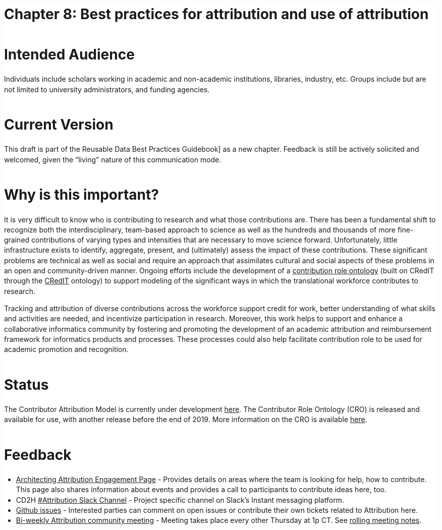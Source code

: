 # Chapter 8: Best practices for attribution and use of attribution 

# Intended Audience

Individuals include scholars working in academic and non-academic institutions, libraries, industry, etc. Groups include but are not limited to university administrators, and funding agencies.

# Current Version

This draft is part of the Reusable Data Best Practices Guidebook] as a new chapter. Feedback is still be actively solicited and welcomed, given the “living” nature of this communication mode.

# Why is this important?

It is very difficult to know who is contributing to research and what those contributions are. There has been a fundamental shift to recognize both the interdisciplinary, team-based approach to science as well as the hundreds and thousands of more fine-grained contributions of varying types and intensities that are necessary to move science forward. Unfortunately, little infrastructure exists to identify, aggregate, present, and (ultimately) assess the impact of these contributions. These significant problems are technical as well as social and require an approach that assimilates cultural and social aspects of these problems in an open and community-driven manner. Ongoing efforts include the development of a [contribution role ontology](https://github.com/data2health/contributor-role-ontology) (built on CRedIT through the [CRedIT](https://github.com/data2health/credit-ontology) ontology) to support modeling of the significant ways in which the translational workforce contributes to research.

Tracking and attribution of diverse contributions across the workforce support credit for work, better understanding of what skills and activities are needed, and incentivize participation in research. Moreover,  this work helps to support and enhance a collaborative informatics community by fostering and promoting the development of an academic attribution and reimbursement framework for informatics products and processes. These processes could also help facilitate contribution role to be used for academic promotion and recognition.

# Status

The Contributor Attribution Model is currently under development [here](https://contributor-attribution-model.readthedocs.io/en/latest/). The Contributor Role Ontology (CRO) is released and available for use, with another release before the end of 2019. More information on the CRO is available [here](https://data2health.github.io/contributor-role-ontology/).

# Feedback 

* [Architecting Attribution Engagement Page](https://github.com/data2health/architecting_attribution/blob/master/engagement.md) - Provides details on areas where the team is looking for help, how to contribute. This page also shares information about events and provides a call to participants to contribute ideas here, too.  
* CD2H [#Attribution Slack Channel](https://app.slack.com/client/T4SPTQGE7) - Project specific channel on Slack’s Instant messaging platform.  
* [Github issues](https://github.com/data2health/architecting_attribution/issues) - Interested parties can comment on open issues or contribute their own tickets related to Attribution here. 
* [Bi-weekly Attribution community meeting](https://docs.google.com/document/d/1roCSKBUCwGYPez_Yp0SLdnkuc71POrq57wh4LDllJnA/edit) - Meeting takes place every other Thursday at 1p CT.  See [rolling meeting notes](https://docs.google.com/document/d/1roCSKBUCwGYPez_Yp0SLdnkuc71POrq57wh4LDllJnA/edit). 

